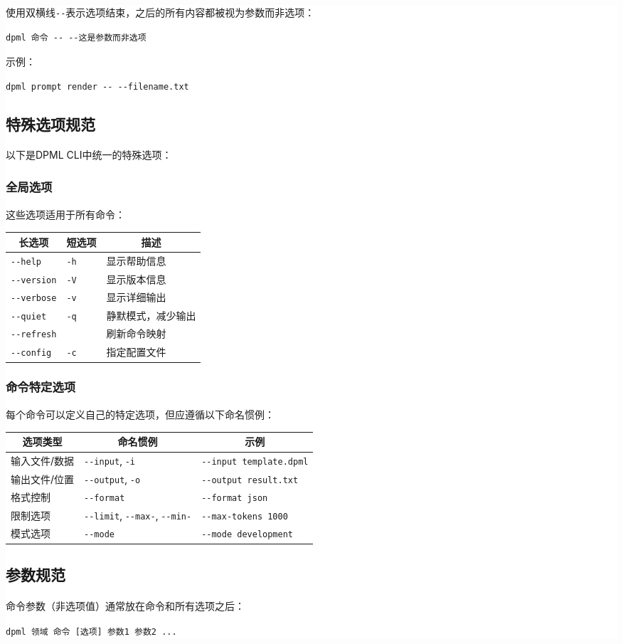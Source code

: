 使用双横线`--`表示选项结束，之后的所有内容都被视为参数而非选项：

```
dpml 命令 -- --这是参数而非选项
```

示例：
```
dpml prompt render -- --filename.txt
```

## 特殊选项规范

以下是DPML CLI中统一的特殊选项：

### 全局选项

这些选项适用于所有命令：

| 长选项           | 短选项  | 描述                        |
|-----------------|--------|----------------------------|
| `--help`        | `-h`   | 显示帮助信息                 |
| `--version`     | `-V`   | 显示版本信息                 |
| `--verbose`     | `-v`   | 显示详细输出                 |
| `--quiet`       | `-q`   | 静默模式，减少输出            |
| `--refresh`     |        | 刷新命令映射                 |
| `--config`      | `-c`   | 指定配置文件                 |

### 命令特定选项

每个命令可以定义自己的特定选项，但应遵循以下命名惯例：

| 选项类型         | 命名惯例                      | 示例                     |
|-----------------|------------------------------|--------------------------|
| 输入文件/数据     | `--input`, `-i`              | `--input template.dpml`  |
| 输出文件/位置     | `--output`, `-o`             | `--output result.txt`    |
| 格式控制         | `--format`                   | `--format json`          |
| 限制选项         | `--limit`, `--max-`, `--min-`| `--max-tokens 1000`      |
| 模式选项         | `--mode`                     | `--mode development`     |

## 参数规范

命令参数（非选项值）通常放在命令和所有选项之后：

```
dpml 领域 命令 [选项] 参数1 参数2 ...
```
